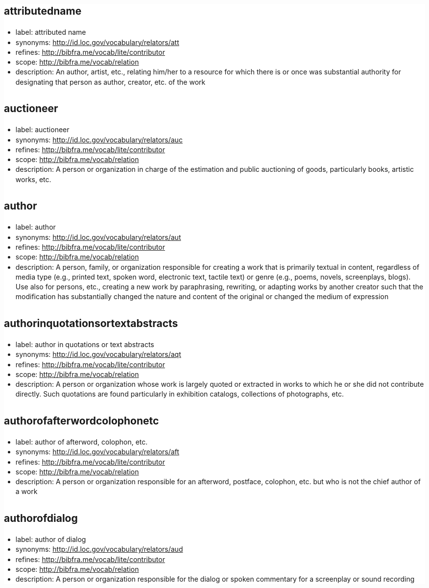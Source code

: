 ## attributedname
* label: attributed name
* synonyms: <http://id.loc.gov/vocabulary/relators/att>
* refines: <http://bibfra.me/vocab/lite/contributor>
* scope: <http://bibfra.me/vocab/relation>
* description: An author, artist, etc., relating him/her to a resource for which there is or once was substantial authority for designating that person as author, creator, etc. of the work

## auctioneer
* label: auctioneer
* synonyms: <http://id.loc.gov/vocabulary/relators/auc>
* refines: <http://bibfra.me/vocab/lite/contributor>
* scope: <http://bibfra.me/vocab/relation>
* description: A person or organization in charge of the estimation and public auctioning of goods, particularly books, artistic works, etc.

## author
* label: author
* synonyms: <http://id.loc.gov/vocabulary/relators/aut>
* refines: <http://bibfra.me/vocab/lite/contributor>
* scope: <http://bibfra.me/vocab/relation>
* description: A person, family, or organization responsible for creating a work that is primarily textual in content, regardless of media type (e.g., printed text, spoken word, electronic text, tactile text) or genre (e.g., poems, novels, screenplays, blogs). Use also for persons, etc., creating a new work by paraphrasing, rewriting, or adapting works by another creator such that the modification has substantially changed the nature and content of the original or changed the medium of expression

## authorinquotationsortextabstracts
* label: author in quotations or text abstracts
* synonyms: <http://id.loc.gov/vocabulary/relators/aqt>
* refines: <http://bibfra.me/vocab/lite/contributor>
* scope: <http://bibfra.me/vocab/relation>
* description: A person or organization whose work is largely quoted or extracted in works to which he or she did not contribute directly. Such quotations are found particularly in exhibition catalogs, collections of photographs, etc.

## authorofafterwordcolophonetc
* label: author of afterword, colophon, etc.
* synonyms: <http://id.loc.gov/vocabulary/relators/aft>
* refines: <http://bibfra.me/vocab/lite/contributor>
* scope: <http://bibfra.me/vocab/relation>
* description: A person or organization responsible for an afterword, postface, colophon, etc. but who is not the chief author of a work

## authorofdialog
* label: author of dialog
* synonyms: <http://id.loc.gov/vocabulary/relators/aud>
* refines: <http://bibfra.me/vocab/lite/contributor>
* scope: <http://bibfra.me/vocab/relation>
* description: A person or organization responsible for the dialog or spoken commentary for a screenplay or sound recording
